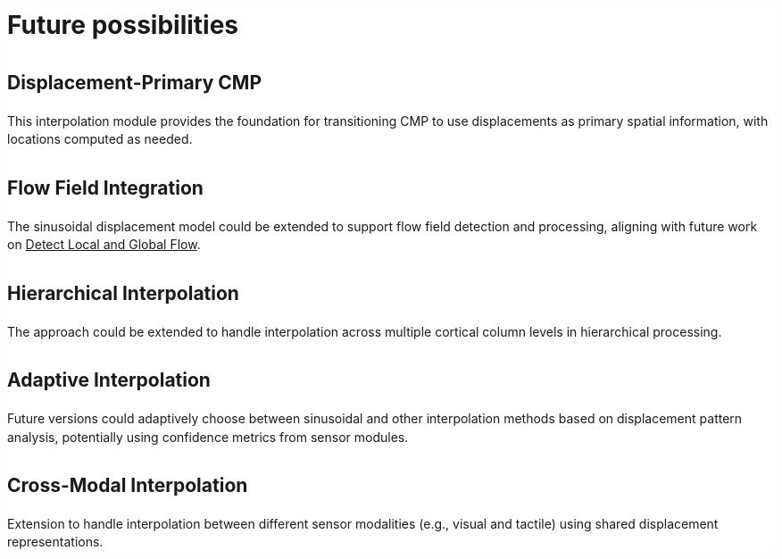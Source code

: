 # Future possibilities

## Displacement-Primary CMP
This interpolation module provides the foundation for transitioning CMP to use displacements as primary spatial information, with locations computed as needed.

## Flow Field Integration
The sinusoidal displacement model could be extended to support flow field detection and processing, aligning with future work on [Detect Local and Global Flow](../docs/future-work/sensor-module-improvements/detect-local-and-global-flow.md).

## Hierarchical Interpolation
The approach could be extended to handle interpolation across multiple cortical column levels in hierarchical processing.

## Adaptive Interpolation
Future versions could adaptively choose between sinusoidal and other interpolation methods based on displacement pattern analysis, potentially using confidence metrics from sensor modules.

## Cross-Modal Interpolation
Extension to handle interpolation between different sensor modalities (e.g., visual and tactile) using shared displacement representations.
